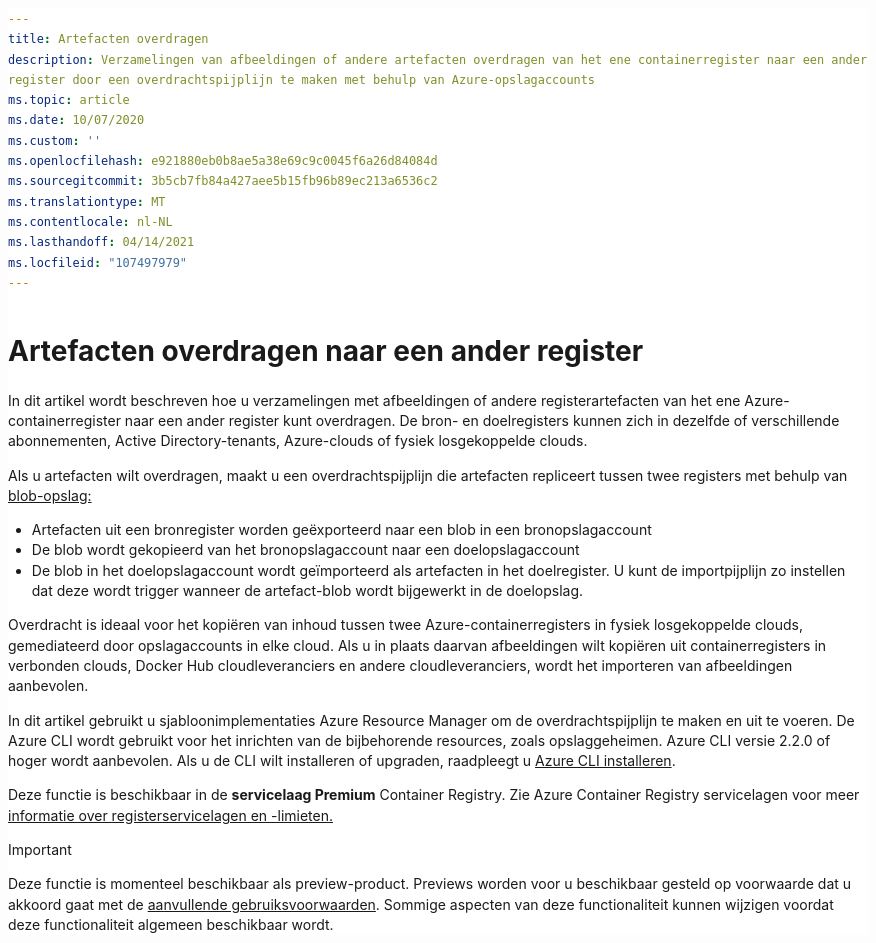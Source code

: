 ```yaml
---
title: Artefacten overdragen
description: Verzamelingen van afbeeldingen of andere artefacten overdragen van het ene containerregister naar een ander register door een overdrachtspijplijn te maken met behulp van Azure-opslagaccounts
ms.topic: article
ms.date: 10/07/2020
ms.custom: ''
ms.openlocfilehash: e921880eb0b8ae5a38e69c9c0045f6a26d84084d
ms.sourcegitcommit: 3b5cb7fb84a427aee5b15fb96b89ec213a6536c2
ms.translationtype: MT
ms.contentlocale: nl-NL
ms.lasthandoff: 04/14/2021
ms.locfileid: "107497979"
---
```

# <a name="transfer-artifacts-to-another-registry"></a>Artefacten overdragen naar een ander register

In dit artikel wordt beschreven hoe u verzamelingen met afbeeldingen of andere registerartefacten van het ene Azure-containerregister naar een ander register kunt overdragen. De bron- en doelregisters kunnen zich in dezelfde of verschillende abonnementen, Active Directory-tenants, Azure-clouds of fysiek losgekoppelde clouds. 

Als u artefacten wilt  overdragen, maakt u een overdrachtspijplijn die artefacten repliceert tussen twee registers met behulp van [blob-opslag:](../storage/blobs/storage-blobs-introduction.md)

* Artefacten uit een bronregister worden geëxporteerd naar een blob in een bronopslagaccount 
* De blob wordt gekopieerd van het bronopslagaccount naar een doelopslagaccount
* De blob in het doelopslagaccount wordt geïmporteerd als artefacten in het doelregister. U kunt de importpijplijn zo instellen dat deze wordt trigger wanneer de artefact-blob wordt bijgewerkt in de doelopslag.

Overdracht is ideaal voor het kopiëren van inhoud tussen twee Azure-containerregisters in fysiek losgekoppelde clouds, gemediateerd door opslagaccounts in elke cloud. Als u in plaats daarvan afbeeldingen wilt kopiëren uit containerregisters in verbonden [](container-registry-import-images.md) clouds, Docker Hub cloudleveranciers en andere cloudleveranciers, wordt het importeren van afbeeldingen aanbevolen.

In dit artikel gebruikt u sjabloonimplementaties Azure Resource Manager om de overdrachtspijplijn te maken en uit te voeren. De Azure CLI wordt gebruikt voor het inrichten van de bijbehorende resources, zoals opslaggeheimen. Azure CLI versie 2.2.0 of hoger wordt aanbevolen. Als u de CLI wilt installeren of upgraden, raadpleegt u [Azure CLI installeren][azure-cli].

Deze functie is beschikbaar in de **servicelaag Premium** Container Registry. Zie Azure Container Registry servicelagen voor meer [informatie over registerservicelagen en -limieten.](container-registry-skus.md)

> [!IMPORTANT]
> Deze functie is momenteel beschikbaar als preview-product. Previews worden voor u beschikbaar gesteld op voorwaarde dat u akkoord gaat met de [aanvullende gebruiksvoorwaarden][terms-of-use]. Sommige aspecten van deze functionaliteit kunnen wijzigen voordat deze functionaliteit algemeen beschikbaar wordt.


[terms-of-use]: https://azure.microsoft.com/support/legal/preview-supplemental-terms/
[azure-cli]: /cli/azure/install-azure-cli
[az-login]: /cli/azure/reference-index#az-login
[az-keyvault-secret-set]: /cli/azure/keyvault/secret#az-keyvault-secret-set
[az-keyvault-secret-show]: /cli/azure/keyvault/secret#az-keyvault-secret-show
[az-keyvault-set-policy]: /cli/azure/keyvault#az-keyvault-set-policy
[az-storage-container-generate-sas]: /cli/azure/storage/container#az-storage-container-generate-sas
[az-storage-blob-list]: /cli/azure/storage/blob#az-storage-blob-list
[az-deployment-group-create]: /cli/azure/deployment/group#az-deployment-group-create
[az-deployment-group-delete]: /cli/azure/deployment/group#az-deployment-group-delete
[az-deployment-group-show]: /cli/azure/deployment/group#az-deployment-group-show
[az-acr-repository-list]: /cli/azure/acr/repository#az-acr-repository-list
[az-acr-import]: /cli/azure/acr#az-acr-import
[az-resource-delete]: /cli/azure/resource#az-resource-delete